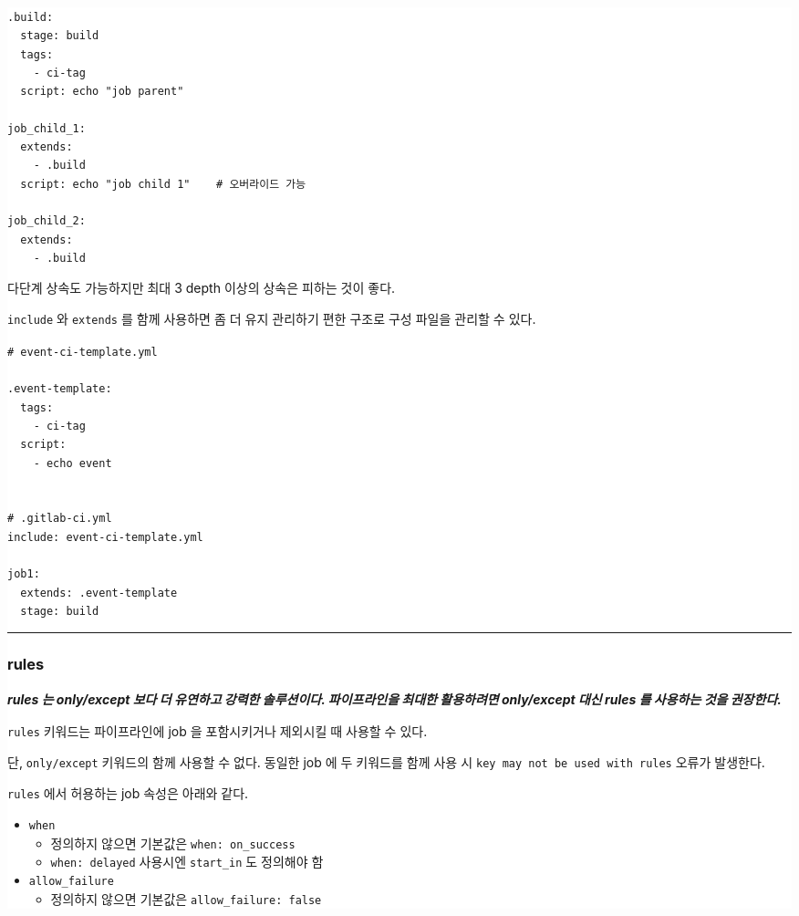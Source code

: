 ```shell
.build:
  stage: build
  tags:
    - ci-tag
  script: echo "job parent"

job_child_1:
  extends:
    - .build
  script: echo "job child 1"    # 오버라이드 가능

job_child_2:
  extends:
    - .build
```

다단계 상속도 가능하지만 최대 3 depth 이상의 상속은 피하는 것이 좋다.

`include` 와 `extends` 를 함께 사용하면 좀 더 유지 관리하기 편한 구조로 구성 파일을 관리할 수 있다.

```shellscript
# event-ci-template.yml

.event-template:
  tags:
    - ci-tag
  script:
    - echo event


# .gitlab-ci.yml
include: event-ci-template.yml

job1:
  extends: .event-template
  stage: build
```

---

### rules

***rules 는 only/except 보다 더 유연하고 강력한 솔루션이다. 파이프라인을 최대한 활용하려면 only/except 대신 rules 를 사용하는 것을 권장한다.***

`rules` 키워드는 파이프라인에 job 을 포함시키거나 제외시킬 때 사용할 수 있다.

단, `only/except` 키워드의 함께 사용할 수 없다. 동일한 job 에 두 키워드를 함께 사용 시 `key may not be used with rules` 오류가 발생한다.

`rules` 에서 허용하는 job 속성은 아래와 같다.

- `when`
    - 정의하지 않으면 기본값은 `when: on_success`
    - `when: delayed` 사용시엔 `start_in` 도 정의해야 함
- `allow_failure`
    - 정의하지 않으면 기본값은 `allow_failure: false`
    